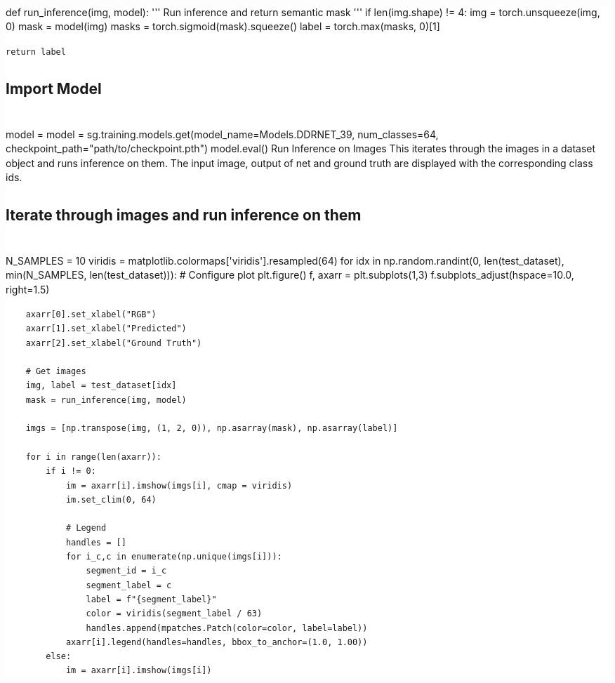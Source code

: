 
def run_inference(img, model):
    '''
    Run inference and return semantic mask
    '''
    if len(img.shape) != 4:
        img = torch.unsqueeze(img, 0)
    mask = model(img)
    masks = torch.sigmoid(mask).squeeze()
    label = torch.max(masks, 0)[1]

    return label

## Import Model
#
model = model = sg.training.models.get(model_name=Models.DDRNET_39,
                        num_classes=64,
                        checkpoint_path="path/to/checkpoint.pth")
model.eval()
Run Inference on Images
This iterates through the images in a dataset object and runs inference on them. The input image, output of net and ground truth are displayed with the corresponding class ids.
## Iterate through images and run inference on them
#
N_SAMPLES = 10
viridis = matplotlib.colormaps['viridis'].resampled(64)
for idx in np.random.randint(0, len(test_dataset), min(N_SAMPLES, len(test_dataset))):
        # Configure plot
        plt.figure()
        f, axarr = plt.subplots(1,3)
        f.subplots_adjust(hspace=10.0, right=1.5)

        axarr[0].set_xlabel("RGB")
        axarr[1].set_xlabel("Predicted")
        axarr[2].set_xlabel("Ground Truth")

        # Get images
        img, label = test_dataset[idx]
        mask = run_inference(img, model)

        imgs = [np.transpose(img, (1, 2, 0)), np.asarray(mask), np.asarray(label)]

        for i in range(len(axarr)):
            if i != 0:
                im = axarr[i].imshow(imgs[i], cmap = viridis)
                im.set_clim(0, 64)

                # Legend
                handles = []
                for i_c,c in enumerate(np.unique(imgs[i])):
                    segment_id = i_c
                    segment_label = c
                    label = f"{segment_label}"
                    color = viridis(segment_label / 63)
                    handles.append(mpatches.Patch(color=color, label=label))
                axarr[i].legend(handles=handles, bbox_to_anchor=(1.0, 1.00))
            else:
                im = axarr[i].imshow(imgs[i])
